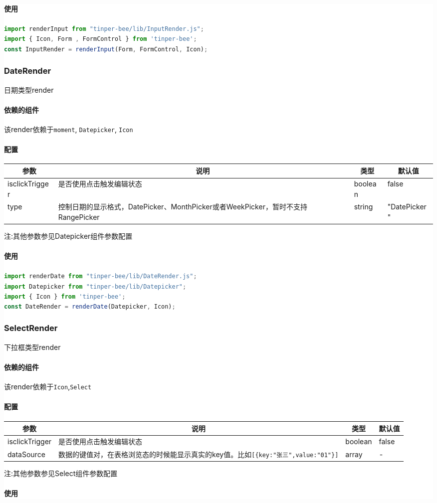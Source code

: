 #### 使用

```js
import renderInput from "tinper-bee/lib/InputRender.js";
import { Icon, Form , FormControl } from 'tinper-bee';
const InputRender = renderInput(Form, FormControl, Icon);

```

### DateRender
日期类型render

#### 依赖的组件
该render依赖于`moment`, `Datepicker`, `Icon`


#### 配置
| 参数                | 说明                                       | 类型         | 默认值    |
| ----------------- | ---------------------------------------- | ---------- | ------ |
| isclickTrigger    | 是否使用点击触发编辑状态                             | boolean    | false |
| type  | 控制日期的显示格式，DatePicker、MonthPicker或者WeekPicker，暂时不支持RangePicker | string | "DatePicker" |


注:其他参数参见Datepicker组件参数配置

#### 使用

```js
import renderDate from "tinper-bee/lib/DateRender.js";
import Datepicker from "tinper-bee/lib/Datepicker";
import { Icon } from 'tinper-bee';
const DateRender = renderDate(Datepicker, Icon);

```


### SelectRender
下拉框类型render

#### 依赖的组件
该render依赖于`Icon`,`Select`


#### 配置
| 参数             | 说明                                       | 类型      | 默认值   |
| -------------- | ---------------------------------------- | ------- | ----- |
| isclickTrigger | 是否使用点击触发编辑状态                             | boolean | false |
| dataSource     | 数据的键值对，在表格浏览态的时候能显示真实的key值。比如`[{key:"张三",value:"01"}]` | array   | -     |



注:其他参数参见Select组件参数配置

#### 使用
